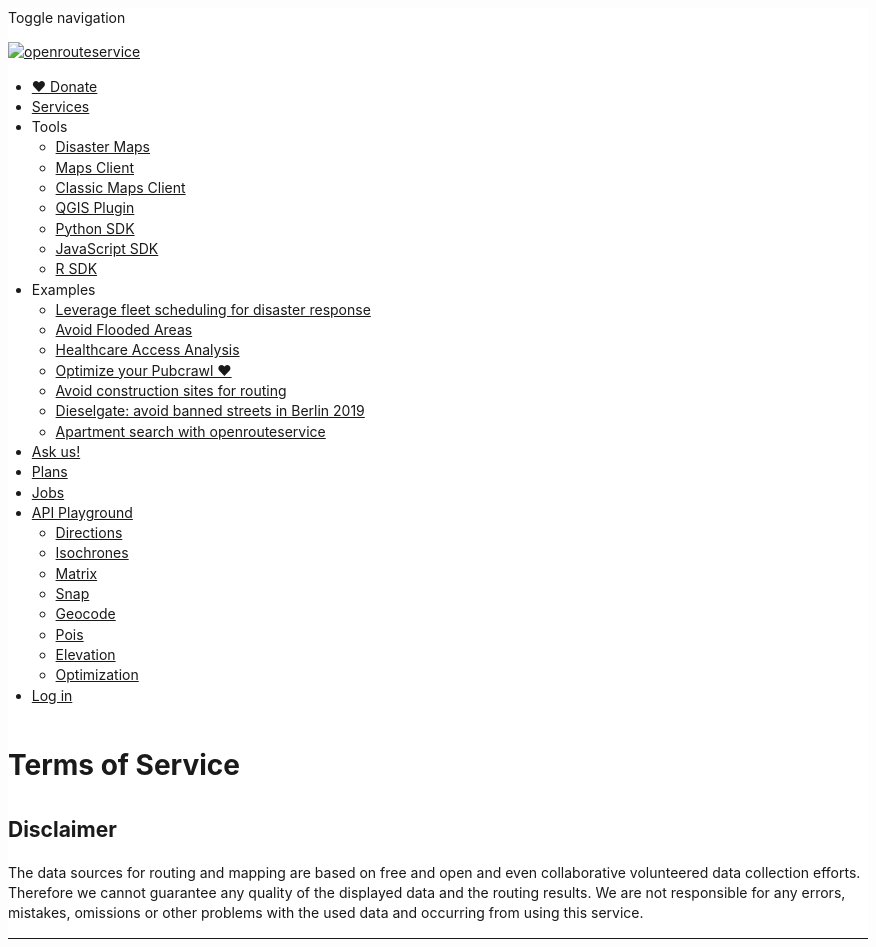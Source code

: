 Toggle navigation

[![openrouteservice](https://openrouteservice.org/wp-content/themes/pursuit/assets/images/logo.png)](https://openrouteservice.org/)

* [♥ Donate](https://openrouteservice.org/donations/)
* [Services](https://openrouteservice.org/services/)
* Tools
    * [Disaster Maps](https://disaster.openrouteservice.org/)
    * [Maps Client](https://maps.openrouteservice.org/)
    * [Classic Maps Client](https://classic-maps.openrouteservice.org/)
    * [QGIS Plugin](https://github.com/GIScience/orstools-qgis-plugin)
    * [Python SDK](https://github.com/GIScience/openrouteservice-py)
    * [JavaScript SDK](https://github.com/GIScience/openrouteservice-js)
    * [R SDK](https://github.com/GIScience/openrouteservice-r)
* Examples
    * [Leverage fleet scheduling for disaster response](https://openrouteservice.org/disaster-optimization/)
    * [Avoid Flooded Areas](https://openrouteservice.org/example-avoid-flooded-areas-with-ors)
    * [Healthcare Access Analysis](https://openrouteservice.org/example-healthcare-access-analysis-with-ors)
    * [Optimize your Pubcrawl ♥](https://openrouteservice.org/example-optimize-pub-crawl-with-ors/)
    * [Avoid construction sites for routing](https://openrouteservice.org/example-avoid-obstacles-while-routing/)
    * [Dieselgate: avoid banned streets in Berlin 2019](https://openrouteservice.org/dieselgate-avoid-berlin-banned-diesel-streets/)
    * [Apartment search with openrouteservice](https://openrouteservice.org/example-apartment-search-with-ors/)
* [Ask us!](https://ask.openrouteservice.org/)
* [Plans](https://openrouteservice.org/plans/)
* [Jobs](https://heigit.org/join-the-team/)
* [API Playground](https://openrouteservice.org/dev/#/api-docs)
    * [Directions](https://openrouteservice.org/dev/#/api-docs/v2/directions/%7Bprofile%7D/get)
    * [Isochrones](https://openrouteservice.org/dev/#/api-docs/v2/isochrones/%7Bprofile%7D/post)
    * [Matrix](https://openrouteservice.org/dev/#/api-docs/v2/matrix/%7Bprofile%7D/post)
    * [Snap](https://openrouteservice.org/dev/#/api-docs/v2/snap/%7Bprofile%7D/post)
    * [Geocode](https://openrouteservice.org/dev/#/api-docs/geocode)
    * [Pois](https://openrouteservice.org/dev/#/api-docs/pois)
    * [Elevation](https://openrouteservice.org/dev/#/api-docs/elevation)
    * [Optimization](https://openrouteservice.org/dev/#/api-docs/optimization)
* [Log in](https://openrouteservice.org/dev/#/login)

Terms of Service
================

Disclaimer
----------

The data sources for routing and mapping are based on free and open and even collaborative volunteered data collection efforts. Therefore we cannot guarantee any quality of the displayed data and the routing results. We are not responsible for any errors, mistakes, omissions or other problems with the used data and occurring from using this service.

* * *
